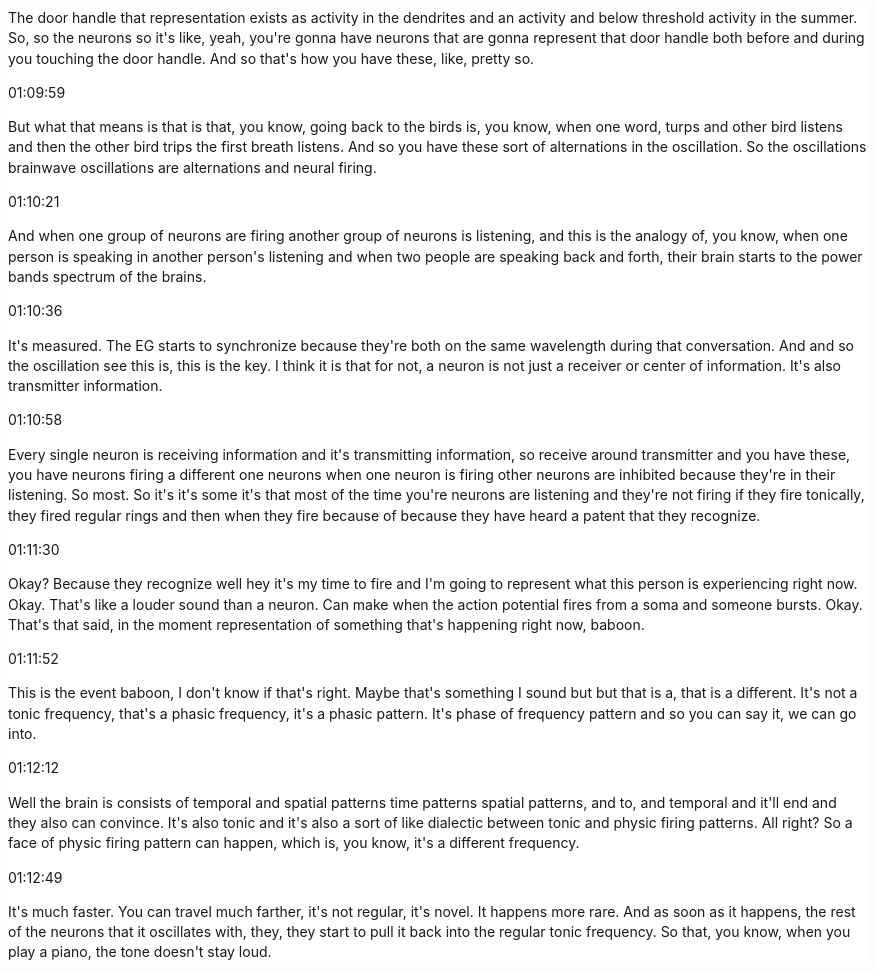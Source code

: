 The door handle that representation exists as activity in the dendrites and an activity and below threshold activity in the summer. So, so the neurons so it's like, yeah, you're gonna have neurons that are gonna represent that door handle both before and during you touching the door handle. And so that's how you have these, like, pretty so.

01:09:59

But what that means is that is that, you know, going back to the birds is, you know, when one word, turps and other bird listens and then the other bird trips the first breath listens. And so you have these sort of alternations in the oscillation. So the oscillations brainwave oscillations are alternations and neural firing.

01:10:21

And when one group of neurons are firing another group of neurons is listening, and this is the analogy of, you know, when one person is speaking in another person's listening and when two people are speaking back and forth, their brain starts to the power bands spectrum of the brains.

01:10:36

It's measured. The EG starts to synchronize because they're both on the same wavelength during that conversation. And and so the oscillation see this is, this is the key. I think it is that for not, a neuron is not just a receiver or center of information. It's also transmitter information.

01:10:58

Every single neuron is receiving information and it's transmitting information, so receive around transmitter and you have these, you have neurons firing a different one neurons when one neuron is firing other neurons are inhibited because they're in their listening. So most. So it's it's some it's that most of the time you're neurons are listening and they're not firing if they fire tonically, they fired regular rings and then when they fire because of because they have heard a patent that they recognize.

01:11:30

Okay? Because they recognize well hey it's my time to fire and I'm going to represent what this person is experiencing right now. Okay. That's like a louder sound than a neuron. Can make when the action potential fires from a soma and someone bursts. Okay. That's that said, in the moment representation of something that's happening right now, baboon.

01:11:52

This is the event baboon, I don't know if that's right. Maybe that's something I sound but but that is a, that is a different. It's not a tonic frequency, that's a phasic frequency, it's a phasic pattern. It's phase of frequency pattern and so you can say it, we can go into.

01:12:12

Well the brain is consists of temporal and spatial patterns time patterns spatial patterns, and to, and temporal and it'll end and they also can convince. It's also tonic and it's also a sort of like dialectic between tonic and physic firing patterns. All right? So a face of physic firing pattern can happen, which is, you know, it's a different frequency.

01:12:49

It's much faster. You can travel much farther, it's not regular, it's novel. It happens more rare. And as soon as it happens, the rest of the neurons that it oscillates with, they, they start to pull it back into the regular tonic frequency. So that, you know, when you play a piano, the tone doesn't stay loud.
